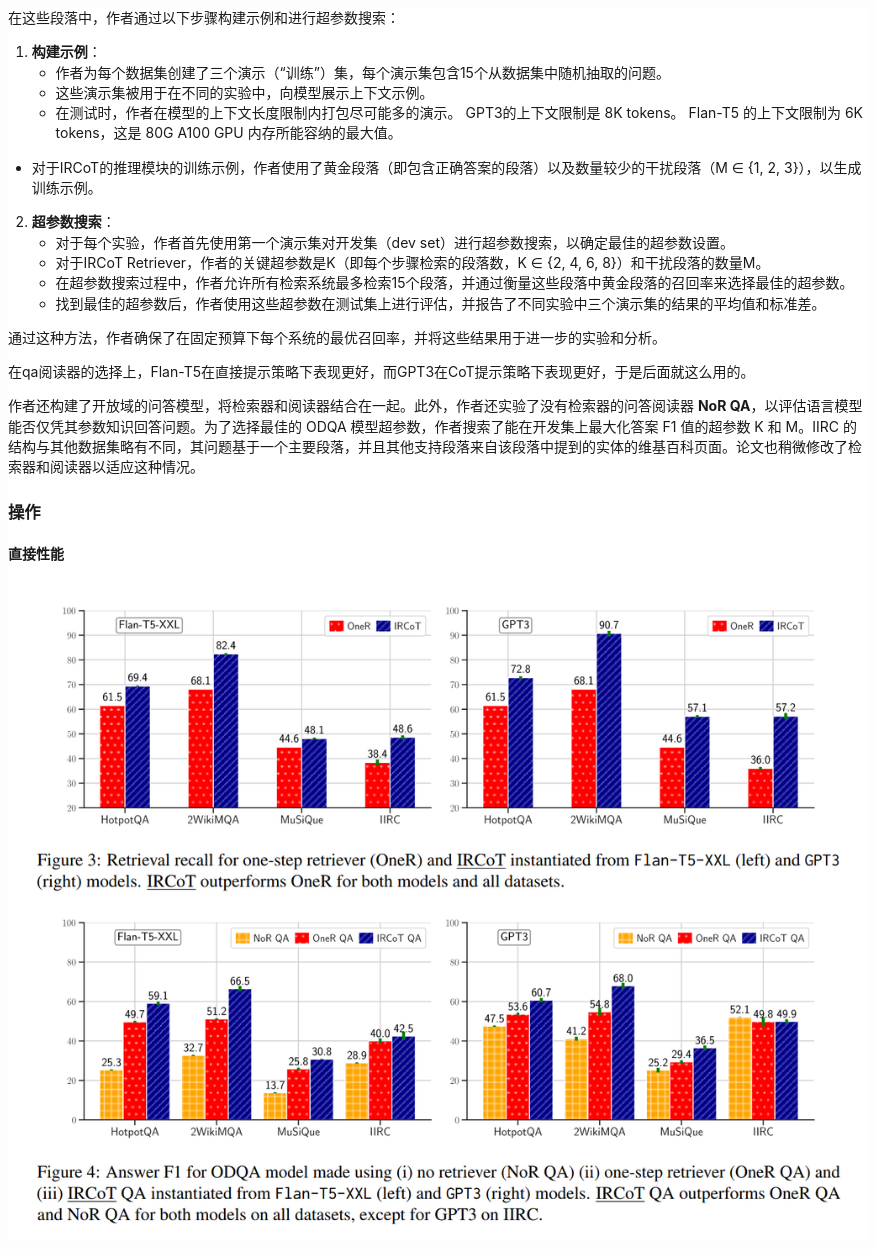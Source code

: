 在这些段落中，作者通过以下步骤构建示例和进行超参数搜索：

1. **构建示例**：
   - 作者为每个数据集创建了三个演示（“训练”）集，每个演示集包含15个从数据集中随机抽取的问题。
   - 这些演示集被用于在不同的实验中，向模型展示上下文示例。
   - 在测试时，作者在模型的上下文长度限制内打包尽可能多的演示。 GPT3的上下文限制是 8K tokens。 Flan-T5 的上下文限制为 6K tokens，这是 80G A100 GPU 内存所能容纳的最大值。

- 对于IRCoT的推理模块的训练示例，作者使用了黄金段落（即包含正确答案的段落）以及数量较少的干扰段落（M ∈ {1, 2, 3}），以生成训练示例。

2. **超参数搜索**：
   - 对于每个实验，作者首先使用第一个演示集对开发集（dev set）进行超参数搜索，以确定最佳的超参数设置。
   - 对于IRCoT Retriever，作者的关键超参数是K（即每个步骤检索的段落数，K ∈ {2, 4, 6, 8}）和干扰段落的数量M。
   - 在超参数搜索过程中，作者允许所有检索系统最多检索15个段落，并通过衡量这些段落中黄金段落的召回率来选择最佳的超参数。
   - 找到最佳的超参数后，作者使用这些超参数在测试集上进行评估，并报告了不同实验中三个演示集的结果的平均值和标准差。

通过这种方法，作者确保了在固定预算下每个系统的最优召回率，并将这些结果用于进一步的实验和分析。

在qa阅读器的选择上，Flan-T5在直接提示策略下表现更好，而GPT3在CoT提示策略下表现更好，于是后面就这么用的。

作者还构建了开放域的问答模型，将检索器和阅读器结合在一起。此外，作者还实验了没有检索器的问答阅读器 **NoR QA**，以评估语言模型能否仅凭其参数知识回答问题。为了选择最佳的 ODQA 模型超参数，作者搜索了能在开发集上最大化答案 F1 值的超参数 K 和 M。IIRC 的结构与其他数据集略有不同，其问题基于一个主要段落，并且其他支持段落来自该段落中提到的实体的维基百科页面。论文也稍微修改了检索器和阅读器以适应这种情况。

### 操作

#### 直接性能

![image-20240904090942140](pic/image-20240904090942140.png)
